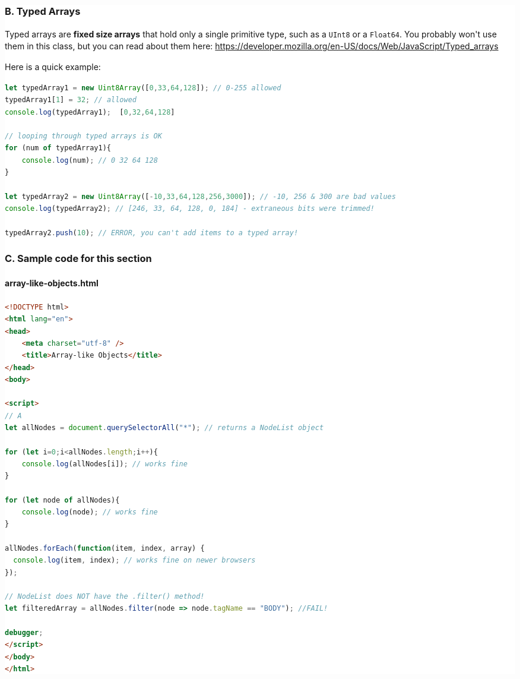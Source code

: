 ### B. Typed Arrays

Typed arrays are **fixed size arrays** that hold only a single primitive type, such as a `UInt8` or a `Float64`. You probably won't use them in this class, but you can read about them here: https://developer.mozilla.org/en-US/docs/Web/JavaScript/Typed_arrays

Here is a quick example:

```javascript
let typedArray1 = new Uint8Array([0,33,64,128]); // 0-255 allowed
typedArray1[1] = 32; // allowed
console.log(typedArray1);  [0,32,64,128]

// looping through typed arrays is OK
for (num of typedArray1){
	console.log(num); // 0 32 64 128
}

let typedArray2 = new Uint8Array([-10,33,64,128,256,3000]); // -10, 256 & 300 are bad values
console.log(typedArray2); // [246, 33, 64, 128, 0, 184] - extraneous bits were trimmed!

typedArray2.push(10); // ERROR, you can't add items to a typed array!
```


### C. Sample code for this section
#### array-like-objects.html

```html
<!DOCTYPE html>
<html lang="en">
<head>
	<meta charset="utf-8" />
	<title>Array-like Objects</title>
</head>
<body>

<script>
// A
let allNodes = document.querySelectorAll("*"); // returns a NodeList object

for (let i=0;i<allNodes.length;i++){
	console.log(allNodes[i]); // works fine
}

for (let node of allNodes){
	console.log(node); // works fine
}

allNodes.forEach(function(item, index, array) {
  console.log(item, index); // works fine on newer browsers
});

// NodeList does NOT have the .filter() method!
let filteredArray = allNodes.filter(node => node.tagName == "BODY"); //FAIL!

debugger;
</script>
</body>
</html>
```
